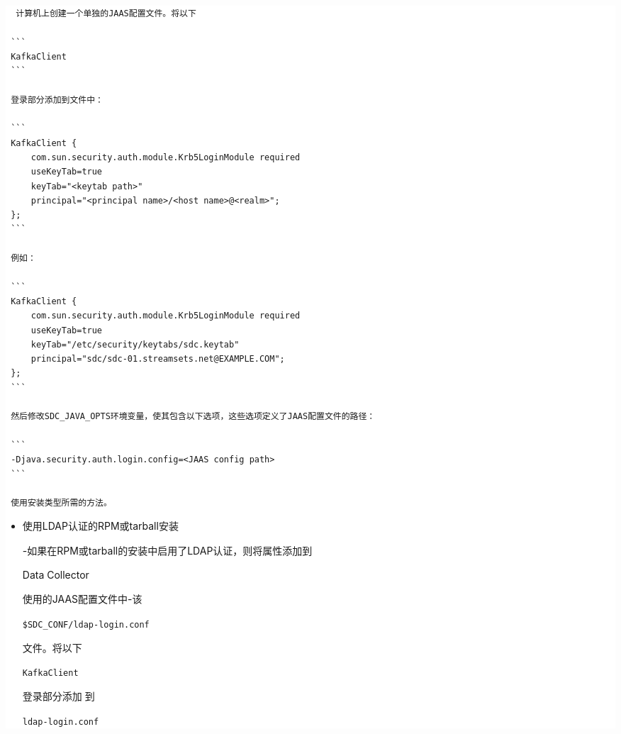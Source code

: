       计算机上创建一个单独的JAAS配置文件。将以下

     ```
     KafkaClient
     ```

     登录部分添加到文件中：

     ```
     KafkaClient {
         com.sun.security.auth.module.Krb5LoginModule required
         useKeyTab=true
         keyTab="<keytab path>"
         principal="<principal name>/<host name>@<realm>";
     };
     ```

     例如：

     ```
     KafkaClient {
         com.sun.security.auth.module.Krb5LoginModule required
         useKeyTab=true
         keyTab="/etc/security/keytabs/sdc.keytab"
         principal="sdc/sdc-01.streamsets.net@EXAMPLE.COM";
     };
     ```

     然后修改SDC_JAVA_OPTS环境变量，使其包含以下选项，这些选项定义了JAAS配置文件的路径：

     ```
     -Djava.security.auth.login.config=<JAAS config path>
     ```

     使用安装类型所需的方法。

   - 使用LDAP认证的RPM或tarball安装

      -如果在RPM或tarball的安装中启用了LDAP认证，则将属性添加到

     Data Collector

     使用的JAAS配置文件中-该 

     ```
     $SDC_CONF/ldap-login.conf
     ```

     文件。将以下

     ```
     KafkaClient
     ```

     登录部分添加 到 

     ```
     ldap-login.conf
     ```
